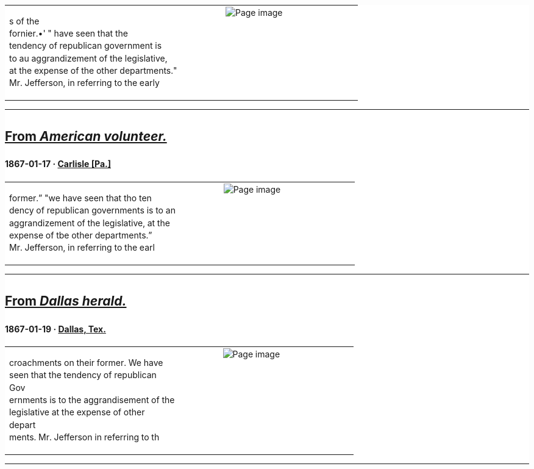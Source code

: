<table style="width: 100%;"><tr><td style="width: 50%">

s of the   
fornier.•&#x27; &quot; have seen that the   
tendency of republican government is   
to au aggrandizement of the legislative,   
at the expense of the other departments.&quot;   
Mr. Jefferson, in referring to the early
</td><td style="width: 50%; max-height: 75%; margin: auto; display: block;">
<img alt="Page image" src="https://panewsarchive.psu.edu/iiif/batch_pst_fontus_ver01%2Fdata%2Fsn83032304%2F000002712%2F1867011601%2F0009.jp2/pct:73.41867469879519,60.686848958333336,10.852786144578314,2.1223958333333335/!600,600/0/default.jpg"/>
</td>
</tr></table>

---

## [From _American volunteer._](https://panewsarchive.psu.edu/lccn/sn83032169/1867-01-17/ed-1/seq-1/)

#### 1867-01-17 &middot; [Carlisle [Pa.]](http://dbpedia.org/resource/Carlisle%2C_Pennsylvania)

<table style="width: 100%;"><tr><td style="width: 50%">

former.” &quot;we have seen that tho ten­  
dency of republican governments is to an  
aggrandizement of the legislative, at the  
expense of tbe other departments.”  
Mr. Jefferson, in referring to the earl
</td><td style="width: 50%; max-height: 75%; margin: auto; display: block;">
<img alt="Page image" src="https://panewsarchive.psu.edu/iiif/batch_pst_nixonrm_ver01%2Fdata%2Fsn83032169%2F000001747%2F1867011701%2F0009.jp2/pct:60.405849775008654,19.004493119910137,10.01644167532018,1.9271272114574558/!600,600/0/default.jpg"/>
</td>
</tr></table>

---

## [From _Dallas herald._](https://www.loc.gov/resource/sn84022278/1867-01-19/ed-1/?sp=1)

#### 1867-01-19 &middot; [Dallas, Tex.](http://dbpedia.org/resource/Dallas)

<table style="width: 100%;"><tr><td style="width: 50%">

croachments on their former. We have  
seen that the tendency of republican Gov­  
ernments is to the aggrandisement of the  
legislative at the expense of other depart­  
ments. Mr. Jefferson in referring to th
</td><td style="width: 50%; max-height: 75%; margin: auto; display: block;">
<img alt="Page image" src="https://tile.loc.gov/image-services/iiif/service:ndnp:txdn:batch_txdn_eagle_ver01:data:sn84022278:00200296539:1867011901:0555/pct:50.30291903800257,25.619377162629757,10.81329172021296,2.1453287197231834/!600,600/0/default.jpg"/>
</td>
</tr></table>

---